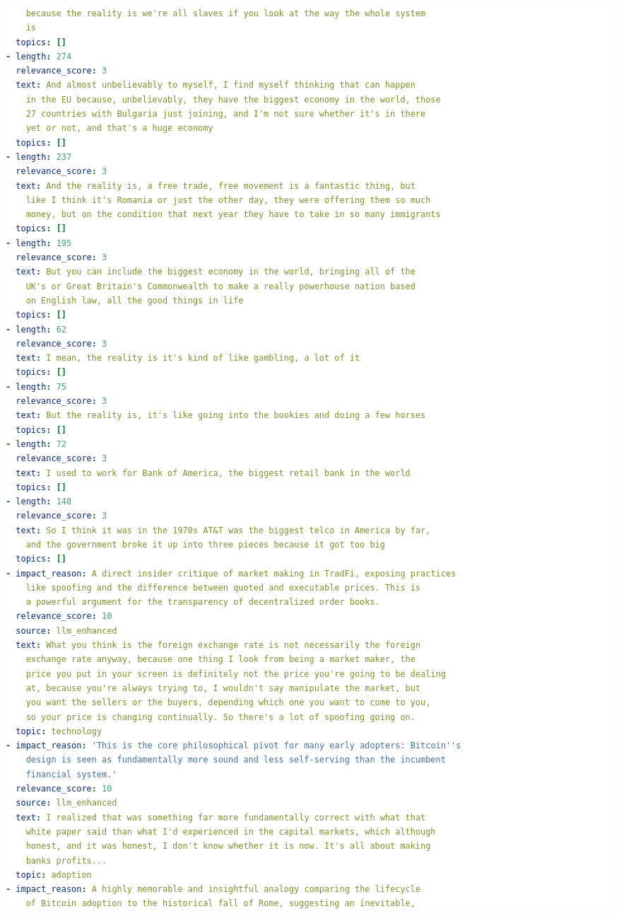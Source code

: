 ```yaml
    because the reality is we're all slaves if you look at the way the whole system
    is
  topics: []
- length: 274
  relevance_score: 3
  text: And almost unbelievably to myself, I find myself thinking that can happen
    in the EU because, unbelievably, they have the biggest economy in the world, those
    27 countries with Bulgaria just joining, and I'm not sure whether it's in there
    yet or not, and that's a huge economy
  topics: []
- length: 237
  relevance_score: 3
  text: And the reality is, a free trade, free movement is a fantastic thing, but
    like I think it's Romania or just the other day, they were offering them so much
    money, but on the condition that next year they have to take in so many immigrants
  topics: []
- length: 195
  relevance_score: 3
  text: But you can include the biggest economy in the world, bringing all of the
    UK's or Great Britain's Commonwealth to make a really powerhouse nation based
    on English law, all the good things in life
  topics: []
- length: 62
  relevance_score: 3
  text: I mean, the reality is it's kind of like gambling, a lot of it
  topics: []
- length: 75
  relevance_score: 3
  text: But the reality is, it's like going into the bookies and doing a few horses
  topics: []
- length: 72
  relevance_score: 3
  text: I used to work for Bank of America, the biggest retail bank in the world
  topics: []
- length: 148
  relevance_score: 3
  text: So I think it was in the 1970s AT&T was the biggest telco in America by far,
    and the government broke it up into three pieces because it got too big
  topics: []
- impact_reason: A direct insider critique of market making in TradFi, exposing practices
    like spoofing and the difference between quoted and executable prices. This is
    a powerful argument for the transparency of decentralized order books.
  relevance_score: 10
  source: llm_enhanced
  text: What you think is the foreign exchange rate is not necessarily the foreign
    exchange rate anyway, because one thing I look from being a market maker, the
    price you put in your screen is definitely not the price you're going to be dealing
    at, because you're always trying to, I wouldn't say manipulate the market, but
    you want the sellers or the buyers, depending which one you want to come to you,
    so your price is changing continually. So there's a lot of spoofing going on.
  topic: technology
- impact_reason: 'This is the core philosophical pivot for many early adopters: Bitcoin''s
    design is seen as fundamentally more sound and less self-serving than the incumbent
    financial system.'
  relevance_score: 10
  source: llm_enhanced
  text: I realized that was something far more fundamentally correct with what that
    white paper said than what I'd experienced in the capital markets, which although
    honest, and it was honest, I don't know whether it is now. It's all about making
    banks profits...
  topic: adoption
- impact_reason: A highly memorable and insightful analogy comparing the lifecycle
    of Bitcoin adoption to the historical fall of Rome, suggesting an inevitable,
```